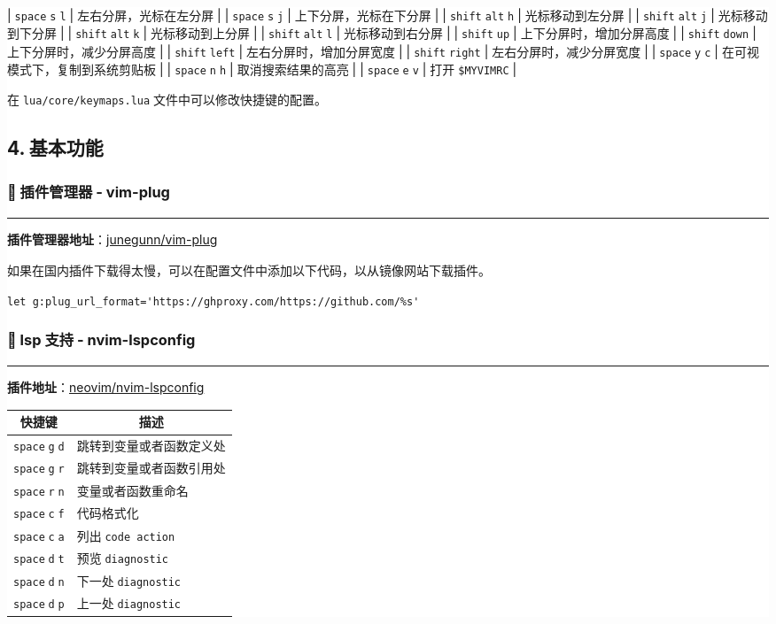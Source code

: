 | `space` `s` `l`   | 左右分屏，光标在左分屏         |
| `space` `s` `j`   | 上下分屏，光标在下分屏         |
| `shift` `alt` `h` | 光标移动到左分屏               |
| `shift` `alt` `j` | 光标移动到下分屏               |
| `shift` `alt` `k` | 光标移动到上分屏               |
| `shift` `alt` `l` | 光标移动到右分屏               |
| `shift` `up`      | 上下分屏时，增加分屏高度       |
| `shift` `down`    | 上下分屏时，减少分屏高度       |
| `shift` `left`    | 左右分屏时，增加分屏宽度       |
| `shift` `right`   | 左右分屏时，减少分屏宽度       |
| `space` `y` `c`   | 在可视模式下，复制到系统剪贴板 |
| `space` `n` `h`   | 取消搜索结果的高亮             |
| `space` `e` `v`   | 打开 `$MYVIMRC`                |

在 `lua/core/keymaps.lua` 文件中可以修改快捷键的配置。

## 4. 基本功能

### :necktie: 插件管理器 - vim-plug

---

**插件管理器地址**：[junegunn/vim-plug](https://github.com/junegunn/vim-plug)

如果在国内插件下载得太慢，可以在配置文件中添加以下代码，以从镜像网站下载插件。

```vimscript
let g:plug_url_format='https://ghproxy.com/https://github.com/%s'
```

### :wrench: lsp 支持 - nvim-lspconfig

---

**插件地址**：[neovim/nvim-lspconfig](https://github.com/neovim/nvim-lspconfig)

| 快捷键          | 描述                     |
|-----------------|--------------------------|
| `space` `g` `d` | 跳转到变量或者函数定义处 |
| `space` `g` `r` | 跳转到变量或者函数引用处 |
| `space` `r` `n` | 变量或者函数重命名       |
| `space` `c` `f` | 代码格式化               |
| `space` `c` `a` | 列出 `code action`       |
| `space` `d` `t` | 预览 `diagnostic`        |
| `space` `d` `n` | 下一处 `diagnostic`      |
| `space` `d` `p` | 上一处 `diagnostic`      |
